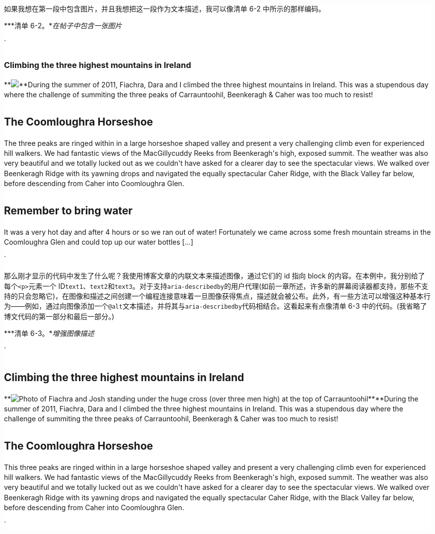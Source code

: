 如果我想在第一段中包含图片，并且我想把这一段作为文本描述，我可以像清单 6-2 中所示的那样编码。

***清单 6-2。**在帖子中包含一张图片*

`<!DOCTYPE HTML>
<html>
<head>
<meta Charset="UTF-8">
<title> My big climb this summer (2011)</title>
</head>
<body>
<article>
<section>
<h1>Climbing the three highest mountains in Ireland</h1>
<p id="text1"> **<img src="fiachra_josh_kerry2011.jpg" aria-describedby="text2" />**During the
summer of 2011, Fiachra, Dara and I climbed the three highest mountains in Ireland. This was a
stupendous day where the challenge of summiting the three peaks of Carrauntoohil, Beenkeragh &
Caher was too much to resist!</p>
</section>
<section>
<h2> The Coomloughra Horseshoe</h2>
<p id="text2">The three peaks are ringed within in a large horseshoe shaped valley and present
a very challenging climb even for experienced hill walkers. We had fantastic views of the
MacGillycuddy Reeks from Beenkeragh's high, exposed summit. The weather was also very
beautiful and we totally lucked out as we couldn't have asked for a clearer day to see the
spectacular views. We walked over Beenkeragh Ridge with its yawning drops and navigated the
equally spectacular Caher Ridge, with the Black Valley far below, before descending from Caher
into Coomloughra Glen.</p>
</section>
<section><h2>Remember to bring water</h2>
<p id="text3">It was a very hot day and after 4 hours or so we ran out of water! Fortunately
we came across some fresh mountain streams in the Coomloughra Glen and could top up our water
bottles […]</p>
</section>
</article>
</body>
</html>`

那么刚才显示的代码中发生了什么呢？我使用博客文章的内联文本来描述图像，通过它们的 id 指向 block 的内容。在本例中，我分别给了每个`<p>`元素一个 ID`text1`、`text2`和`text3`。对于支持`aria-describedby`的用户代理(如前一章所述，许多新的屏幕阅读器都支持，那些不支持的只会忽略它)，在图像和描述之间创建一个编程连接意味着一旦图像获得焦点，描述就会被公布。此外，有一些方法可以增强这种基本行为——例如，通过向图像添加一个`@alt`文本描述，并将其与`aria-describedby`代码相结合。这看起来有点像清单 6-3 中的代码。(我省略了博文代码的第一部分和最后一部分。)

***清单 6-3。**增强图像描述*

`<section>
<h1>Climbing the three highest mountains in Ireland</h1>
<p id="text1"> **<img src="fiachra_josh_kerry2011.jpg" alt="Photo of Fiachra and Josh
standing under the huge cross (over three men high) at the top of Carrauntoohil**" **aria-
describedby="text2" />**During the summer of 2011, Fiachra, Dara and I climbed the three
highest mountains in Ireland. This was a stupendous day where the challenge of summiting the
three peaks of Carrauntoohil, Beenkeragh & Caher was too much to resist!</p>
</section>
<section>
<h2> The Coomloughra Horseshoe</h2>
<p id=”text2”>This three peaks are ringed within in a large horseshoe shaped valley and
present a very challenging climb even for experienced hill walkers. We had fantastic views of
the MacGillycuddy Reeks from Beenkeragh's high, exposed summit. The weather was also very
beautiful and we totally lucked out as we couldn't have asked for a clearer day to see the
spectacular views. We walked over Beenkeragh Ridge with its yawning drops and navigated the
equally spectacular Caher Ridge, with the Black Valley far below, before descending from Caher
into Coomloughra Glen.</p>
</section>`
